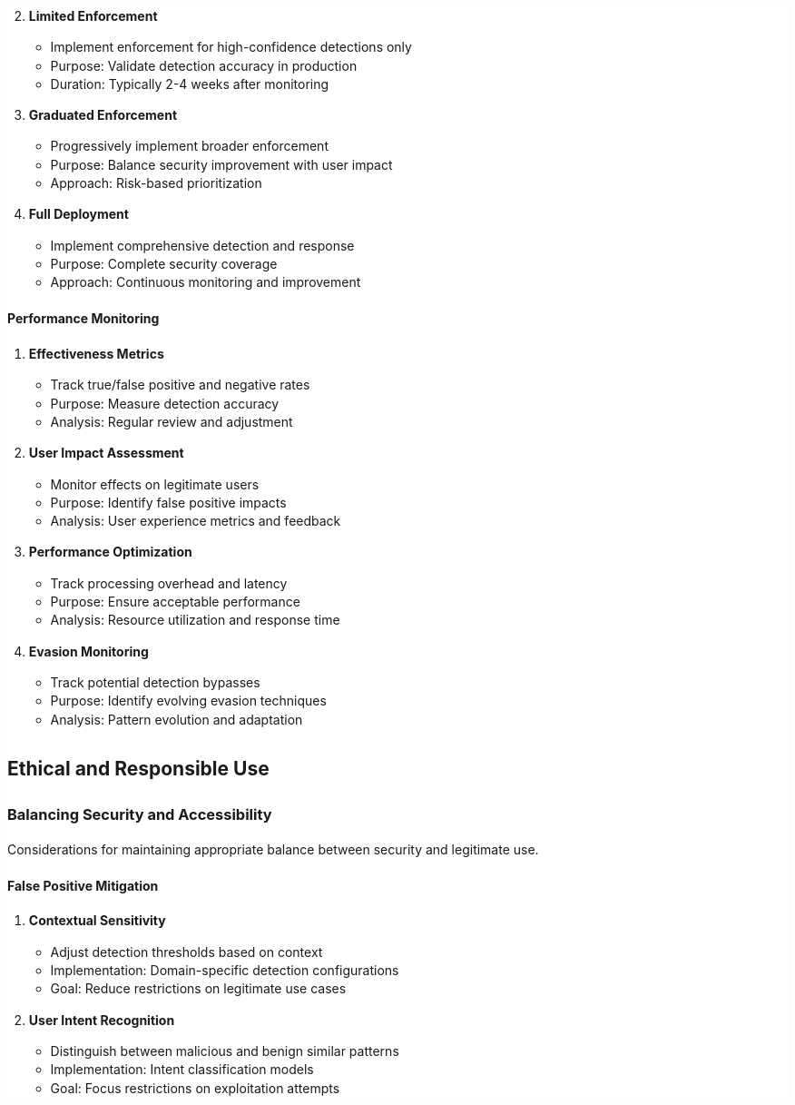 2. **Limited Enforcement**
   - Implement enforcement for high-confidence detections only
   - Purpose: Validate detection accuracy in production
   - Duration: Typically 2-4 weeks after monitoring

3. **Graduated Enforcement**
   - Progressively implement broader enforcement
   - Purpose: Balance security improvement with user impact
   - Approach: Risk-based prioritization

4. **Full Deployment**
   - Implement comprehensive detection and response
   - Purpose: Complete security coverage
   - Approach: Continuous monitoring and improvement

#### Performance Monitoring

1. **Effectiveness Metrics**
   - Track true/false positive and negative rates
   - Purpose: Measure detection accuracy
   - Analysis: Regular review and adjustment

2. **User Impact Assessment**
   - Monitor effects on legitimate users
   - Purpose: Identify false positive impacts
   - Analysis: User experience metrics and feedback

3. **Performance Optimization**
   - Track processing overhead and latency
   - Purpose: Ensure acceptable performance
   - Analysis: Resource utilization and response time

4. **Evasion Monitoring**
   - Track potential detection bypasses
   - Purpose: Identify evolving evasion techniques
   - Analysis: Pattern evolution and adaptation

## Ethical and Responsible Use

### Balancing Security and Accessibility

Considerations for maintaining appropriate balance between security and legitimate use.

#### False Positive Mitigation

1. **Contextual Sensitivity**
   - Adjust detection thresholds based on context
   - Implementation: Domain-specific detection configurations
   - Goal: Reduce restrictions on legitimate use cases

2. **User Intent Recognition**
   - Distinguish between malicious and benign similar patterns
   - Implementation: Intent classification models
   - Goal: Focus restrictions on exploitation attempts
